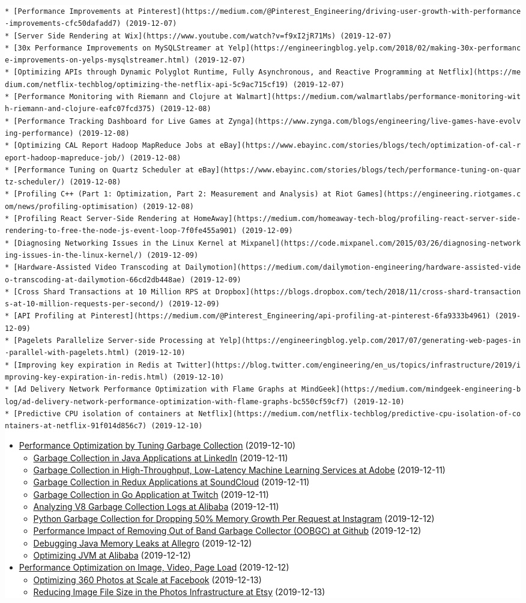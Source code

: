 	* [Performance Improvements at Pinterest](https://medium.com/@Pinterest_Engineering/driving-user-growth-with-performance-improvements-cfc50dafadd7) (2019-12-07)
	* [Server Side Rendering at Wix](https://www.youtube.com/watch?v=f9xI2jR71Ms) (2019-12-07)
	* [30x Performance Improvements on MySQLStreamer at Yelp](https://engineeringblog.yelp.com/2018/02/making-30x-performance-improvements-on-yelps-mysqlstreamer.html) (2019-12-07)
	* [Optimizing APIs through Dynamic Polyglot Runtime, Fully Asynchronous, and Reactive Programming at Netflix](https://medium.com/netflix-techblog/optimizing-the-netflix-api-5c9ac715cf19) (2019-12-07)
	* [Performance Monitoring with Riemann and Clojure at Walmart](https://medium.com/walmartlabs/performance-monitoring-with-riemann-and-clojure-eafc07fcd375) (2019-12-08)
	* [Performance Tracking Dashboard for Live Games at Zynga](https://www.zynga.com/blogs/engineering/live-games-have-evolving-performance) (2019-12-08)
	* [Optimizing CAL Report Hadoop MapReduce Jobs at eBay](https://www.ebayinc.com/stories/blogs/tech/optimization-of-cal-report-hadoop-mapreduce-job/) (2019-12-08)
	* [Performance Tuning on Quartz Scheduler at eBay](https://www.ebayinc.com/stories/blogs/tech/performance-tuning-on-quartz-scheduler/) (2019-12-08)
	* [Profiling C++ (Part 1: Optimization, Part 2: Measurement and Analysis) at Riot Games](https://engineering.riotgames.com/news/profiling-optimisation) (2019-12-08)
	* [Profiling React Server-Side Rendering at HomeAway](https://medium.com/homeaway-tech-blog/profiling-react-server-side-rendering-to-free-the-node-js-event-loop-7f0fe455a901) (2019-12-09)
	* [Diagnosing Networking Issues in the Linux Kernel at Mixpanel](https://code.mixpanel.com/2015/03/26/diagnosing-networking-issues-in-the-linux-kernel/) (2019-12-09)
	* [Hardware-Assisted Video Transcoding at Dailymotion](https://medium.com/dailymotion-engineering/hardware-assisted-video-transcoding-at-dailymotion-66cd2db448ae) (2019-12-09)
	* [Cross Shard Transactions at 10 Million RPS at Dropbox](https://blogs.dropbox.com/tech/2018/11/cross-shard-transactions-at-10-million-requests-per-second/) (2019-12-09)
	* [API Profiling at Pinterest](https://medium.com/@Pinterest_Engineering/api-profiling-at-pinterest-6fa9333b4961) (2019-12-09)
	* [Pagelets Parallelize Server-side Processing at Yelp](https://engineeringblog.yelp.com/2017/07/generating-web-pages-in-parallel-with-pagelets.html) (2019-12-10)
	* [Improving key expiration in Redis at Twitter](https://blog.twitter.com/engineering/en_us/topics/infrastructure/2019/improving-key-expiration-in-redis.html) (2019-12-10)
	* [Ad Delivery Network Performance Optimization with Flame Graphs at MindGeek](https://medium.com/mindgeek-engineering-blog/ad-delivery-network-performance-optimization-with-flame-graphs-bc550cf59cf7) (2019-12-10)
	* [Predictive CPU isolation of containers at Netflix](https://medium.com/netflix-techblog/predictive-cpu-isolation-of-containers-at-netflix-91f014d856c7) (2019-12-10)
* [Performance Optimization by Tuning Garbage Collection](https://confluence.atlassian.com/enterprise/garbage-collection-gc-tuning-guide-461504616.html) (2019-12-10)
	* [Garbage Collection in Java Applications at LinkedIn](https://engineering.linkedin.com/garbage-collection/garbage-collection-optimization-high-throughput-and-low-latency-java-applications) (2019-12-11)
	* [Garbage Collection in High-Throughput, Low-Latency Machine Learning Services at Adobe](https://medium.com/adobetech/engineering-high-throughput-low-latency-machine-learning-services-7d45edac0271) (2019-12-11)
	* [Garbage Collection in Redux Applications at SoundCloud](https://developers.soundcloud.com/blog/garbage-collection-in-redux-applications) (2019-12-11)
	* [Garbage Collection in Go Application at Twitch](https://blog.twitch.tv/go-memory-ballast-how-i-learnt-to-stop-worrying-and-love-the-heap-26c2462549a2) (2019-12-11)
	* [Analyzing V8 Garbage Collection Logs at Alibaba](https://www.linux.com/blog/can-nodejs-scale-ask-team-alibaba) (2019-12-11)
	* [Python Garbage Collection for Dropping 50% Memory Growth Per Request at Instagram](https://instagram-engineering.com/copy-on-write-friendly-python-garbage-collection-ad6ed5233ddf) (2019-12-12)
	* [Performance Impact of Removing Out of Band Garbage Collector (OOBGC) at Github](https://githubengineering.com/removing-oobgc/) (2019-12-12)
	* [Debugging Java Memory Leaks at Allegro](https://allegro.tech/2018/05/a-comedy-of-errors-debugging-java-memory-leaks.html) (2019-12-12)
	* [Optimizing JVM at Alibaba](https://www.youtube.com/watch?v=X4tmr3nhZRg) (2019-12-12)
* [Performance Optimization on Image, Video, Page Load](https://developers.google.com/web/fundamentals/performance/why-performance-matters/) (2019-12-12)
	* [Optimizing 360 Photos at Scale at Facebook](https://code.facebook.com/posts/129055711052260/optimizing-360-photos-at-scale/) (2019-12-13)
	* [Reducing Image File Size in the Photos Infrastructure at Etsy](https://codeascraft.com/2017/05/30/reducing-image-file-size-at-etsy/) (2019-12-13)